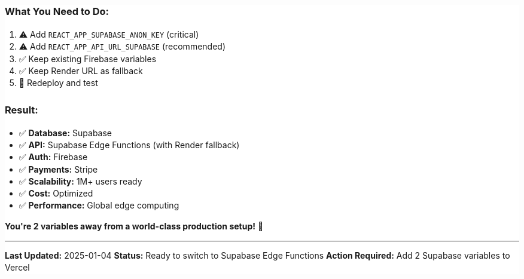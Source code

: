 ### **What You Need to Do:**
1. ⚠️ Add `REACT_APP_SUPABASE_ANON_KEY` (critical)
2. ⚠️ Add `REACT_APP_API_URL_SUPABASE` (recommended)
3. ✅ Keep existing Firebase variables
4. ✅ Keep Render URL as fallback
5. 🚀 Redeploy and test

### **Result:**
- ✅ **Database:** Supabase
- ✅ **API:** Supabase Edge Functions (with Render fallback)
- ✅ **Auth:** Firebase
- ✅ **Payments:** Stripe
- ✅ **Scalability:** 1M+ users ready
- ✅ **Cost:** Optimized
- ✅ **Performance:** Global edge computing

**You're 2 variables away from a world-class production setup!** 🚀

---

**Last Updated:** 2025-01-04
**Status:** Ready to switch to Supabase Edge Functions
**Action Required:** Add 2 Supabase variables to Vercel
